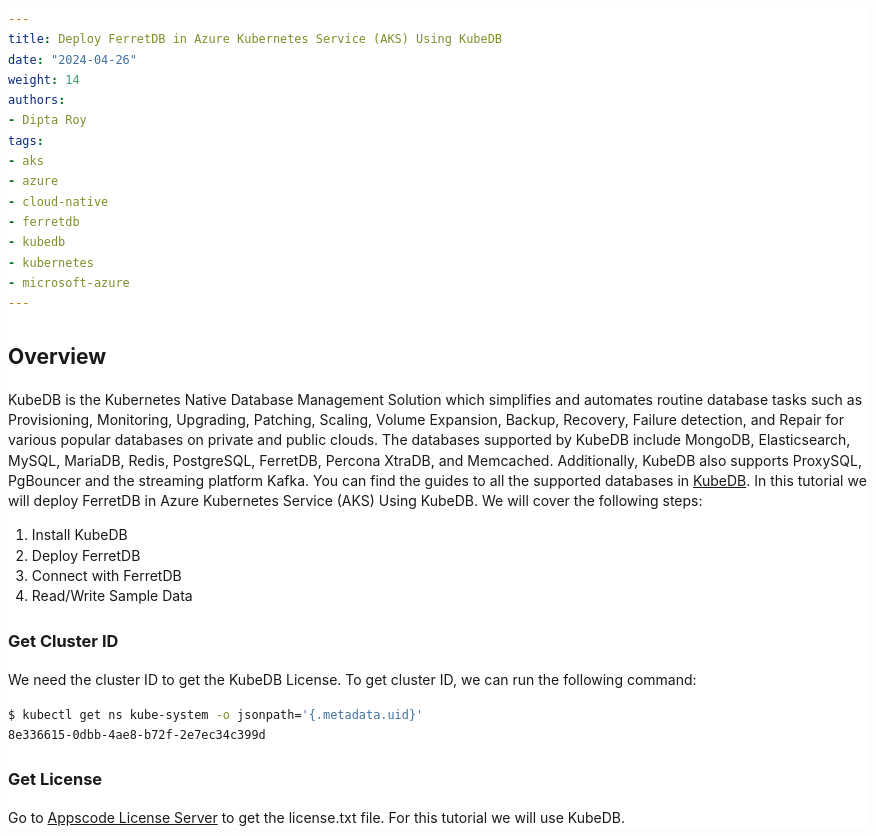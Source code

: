 ```yaml
---
title: Deploy FerretDB in Azure Kubernetes Service (AKS) Using KubeDB
date: "2024-04-26"
weight: 14
authors:
- Dipta Roy
tags:
- aks
- azure
- cloud-native
- ferretdb
- kubedb
- kubernetes
- microsoft-azure
---
```


## Overview

KubeDB is the Kubernetes Native Database Management Solution which simplifies and automates routine database tasks such as Provisioning, Monitoring, Upgrading, Patching, Scaling, Volume Expansion, Backup, Recovery, Failure detection, and Repair for various popular databases on private and public clouds. The databases supported by KubeDB include MongoDB, Elasticsearch, MySQL, MariaDB, Redis, PostgreSQL, FerretDB, Percona XtraDB, and Memcached. Additionally, KubeDB also supports ProxySQL, PgBouncer and the streaming platform Kafka. You can find the guides to all the supported databases in [KubeDB](https://kubedb.com/).
In this tutorial we will deploy FerretDB in Azure Kubernetes Service (AKS) Using KubeDB. We will cover the following steps:

1) Install KubeDB
2) Deploy FerretDB
3) Connect with FerretDB 
4) Read/Write Sample Data

### Get Cluster ID

We need the cluster ID to get the KubeDB License. To get cluster ID, we can run the following command:

```bash
$ kubectl get ns kube-system -o jsonpath='{.metadata.uid}'
8e336615-0dbb-4ae8-b72f-2e7ec34c399d
```

### Get License

Go to [Appscode License Server](https://license-issuer.appscode.com/) to get the license.txt file. For this tutorial we will use KubeDB.

